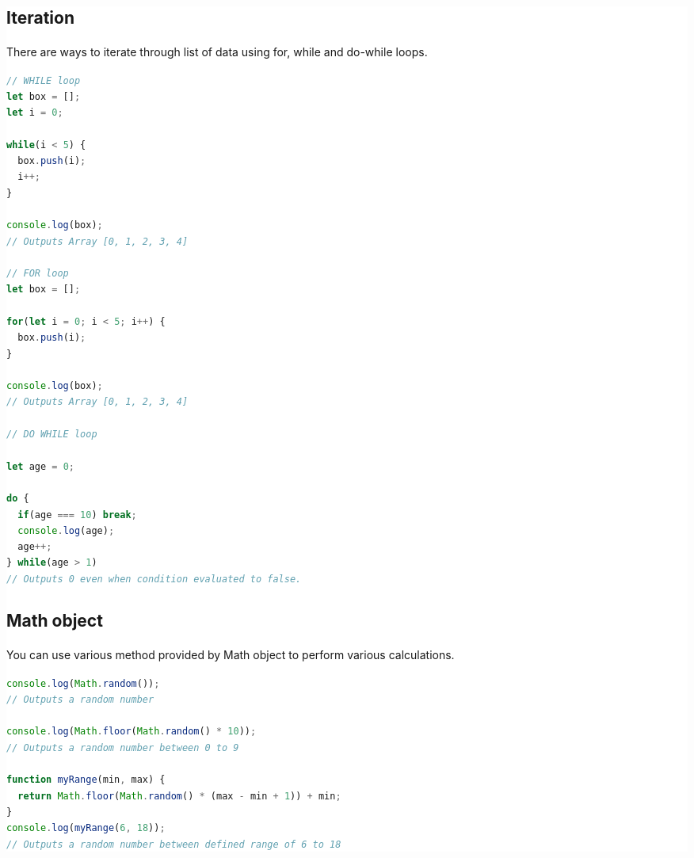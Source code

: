 ## Iteration

There are ways to iterate through list of data using for, while and do-while loops.

```javascript
// WHILE loop
let box = [];
let i = 0;

while(i < 5) {
  box.push(i);
  i++;
}

console.log(box);
// Outputs Array [0, 1, 2, 3, 4]

// FOR loop
let box = [];

for(let i = 0; i < 5; i++) {
  box.push(i);
}

console.log(box);
// Outputs Array [0, 1, 2, 3, 4]

// DO WHILE loop

let age = 0;

do {
  if(age === 10) break;
  console.log(age);
  age++;
} while(age > 1)
// Outputs 0 even when condition evaluated to false.
```

## Math object

You can use various method provided by Math object to perform various calculations.

```javascript
console.log(Math.random());
// Outputs a random number

console.log(Math.floor(Math.random() * 10));
// Outputs a random number between 0 to 9

function myRange(min, max) {
  return Math.floor(Math.random() * (max - min + 1)) + min;
}
console.log(myRange(6, 18));
// Outputs a random number between defined range of 6 to 18
```
